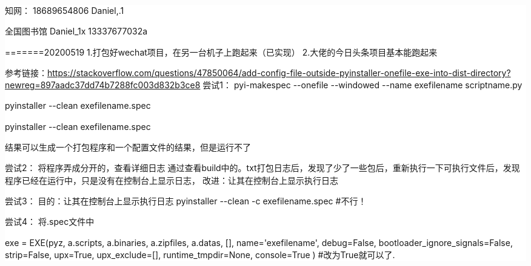 知网：
18689654806
Daniel,.1

全国图书馆
Daniel_1x
13337677032a






=======20200519
1.打包好wechat项目，在另一台机子上跑起来（已实现）
2.大佬的今日头条项目基本能跑起来






参考链接：https://stackoverflow.com/questions/47850064/add-config-file-outside-pyinstaller-onefile-exe-into-dist-directory?newreg=897aadc37dd74b7288fc003d832b3ce8
尝试1：
pyi-makespec --onefile --windowed --name exefilename scriptname.py

pyinstaller --clean exefilename.spec




pyinstaller --clean  exefilename.spec

结果可以生成一个打包程序和一个配置文件的结果，但是运行不了

尝试2：
将程序弄成分开的，查看详细日志
通过查看build中的。txt打包日志后，发现了少了一些包后，重新执行一下可执行文件后，发现程序已经在运行中，只是没有在控制台上显示日志，
改进：让其在控制台上显示执行日志

尝试3：
目的：让其在控制台上显示执行日志
pyinstaller --clean -c exefilename.spec  #不行！

尝试4：
将.spec文件中

exe = EXE(pyz,
          a.scripts,
          a.binaries,
          a.zipfiles,
          a.datas,
          [],
          name='exefilename',
          debug=False,
          bootloader_ignore_signals=False,
          strip=False,
          upx=True,
          upx_exclude=[],
          runtime_tmpdir=None,
          console=True )    #改为True就可以了.
		  